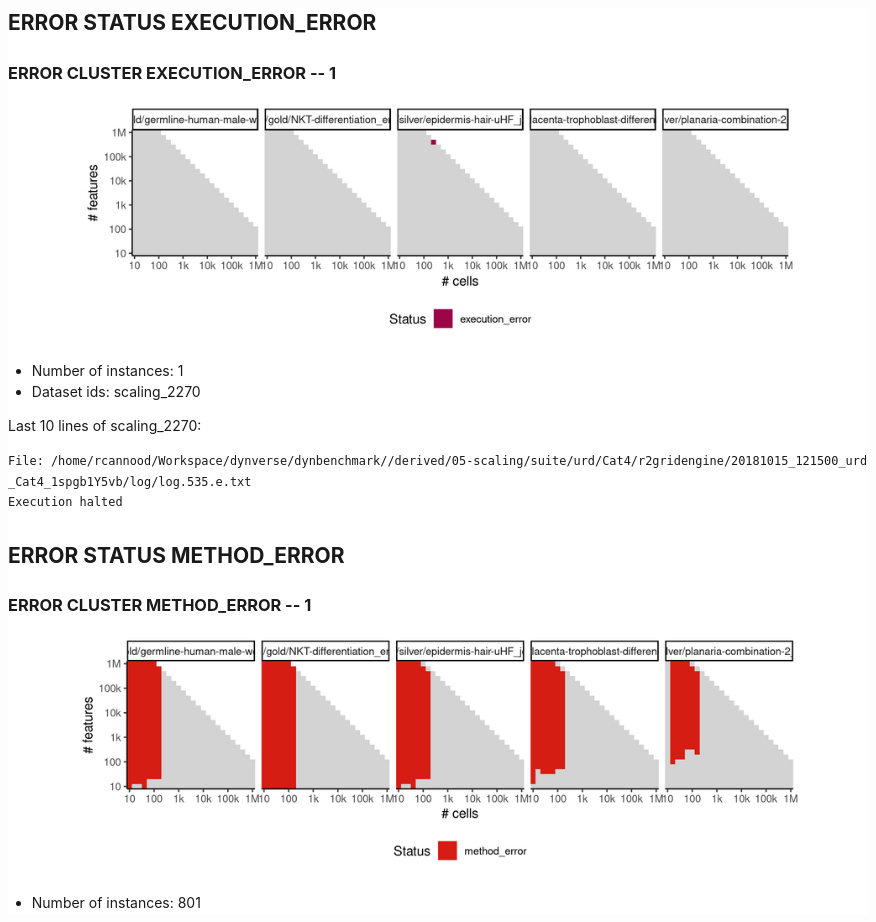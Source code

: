 ## ERROR STATUS EXECUTION_ERROR

### ERROR CLUSTER EXECUTION_ERROR -- 1
![Cluster plot](error_class_plots/urd_execution_error_1.png)

 * Number of instances: 1
 * Dataset ids: scaling_2270

Last 10 lines of scaling_2270:
```
File: /home/rcannood/Workspace/dynverse/dynbenchmark//derived/05-scaling/suite/urd/Cat4/r2gridengine/20181015_121500_urd_Cat4_1spgb1Y5vb/log/log.535.e.txt
Execution halted
```

## ERROR STATUS METHOD_ERROR

### ERROR CLUSTER METHOD_ERROR -- 1
![Cluster plot](error_class_plots/urd_method_error_1.png)

 * Number of instances: 801